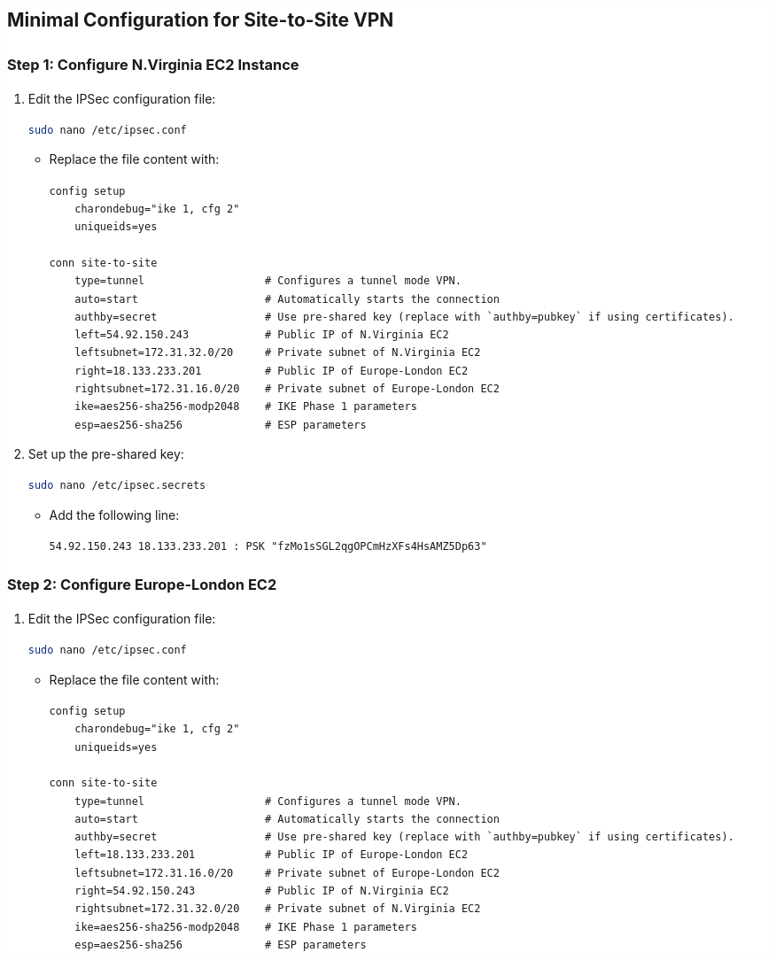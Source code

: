 ## Minimal Configuration for Site-to-Site VPN

### Step 1: Configure N.Virginia EC2 Instance

1. Edit the IPSec configuration file:
   ```bash
   sudo nano /etc/ipsec.conf
   ```
   - Replace the file content with:
     ```plaintext
     config setup
         charondebug="ike 1, cfg 2"
         uniqueids=yes

     conn site-to-site
         type=tunnel                   # Configures a tunnel mode VPN.
         auto=start                    # Automatically starts the connection
         authby=secret                 # Use pre-shared key (replace with `authby=pubkey` if using certificates).
         left=54.92.150.243            # Public IP of N.Virginia EC2
         leftsubnet=172.31.32.0/20     # Private subnet of N.Virginia EC2
         right=18.133.233.201          # Public IP of Europe-London EC2
         rightsubnet=172.31.16.0/20    # Private subnet of Europe-London EC2
         ike=aes256-sha256-modp2048    # IKE Phase 1 parameters
         esp=aes256-sha256             # ESP parameters
     ```

2. Set up the pre-shared key:
   ```bash
   sudo nano /etc/ipsec.secrets
   ```
   - Add the following line:
     ```plaintext
     54.92.150.243 18.133.233.201 : PSK "fzMo1sSGL2qgOPCmHzXFs4HsAMZ5Dp63"
     ```

### Step 2: Configure Europe-London EC2

1. Edit the IPSec configuration file:
   ```bash
   sudo nano /etc/ipsec.conf
   ```
   - Replace the file content with:
     ```plaintext
     config setup
         charondebug="ike 1, cfg 2"
         uniqueids=yes

     conn site-to-site
         type=tunnel                   # Configures a tunnel mode VPN.
         auto=start                    # Automatically starts the connection
         authby=secret                 # Use pre-shared key (replace with `authby=pubkey` if using certificates).
         left=18.133.233.201           # Public IP of Europe-London EC2
         leftsubnet=172.31.16.0/20     # Private subnet of Europe-London EC2
         right=54.92.150.243           # Public IP of N.Virginia EC2
         rightsubnet=172.31.32.0/20    # Private subnet of N.Virginia EC2
         ike=aes256-sha256-modp2048    # IKE Phase 1 parameters
         esp=aes256-sha256             # ESP parameters
     ```

